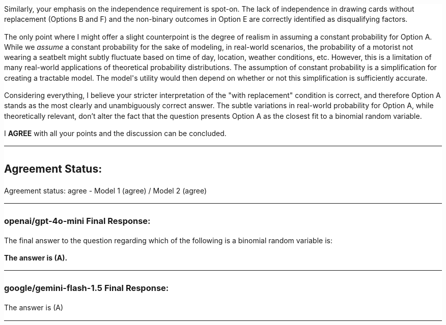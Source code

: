 Similarly, your emphasis on the independence requirement is spot-on.  The lack of independence in drawing cards without replacement (Options B and F) and the non-binary outcomes in Option E are correctly identified as disqualifying factors.

The only point where I might offer a slight counterpoint is the degree of realism in assuming a constant probability for Option A. While we *assume* a constant probability for the sake of modeling, in real-world scenarios, the probability of a motorist not wearing a seatbelt might subtly fluctuate based on time of day, location, weather conditions, etc.  However, this is a limitation of many real-world applications of theoretical probability distributions.  The assumption of constant probability is a simplification for creating a tractable model.  The model's utility would then depend on whether or not this simplification is sufficiently accurate.

Considering everything, I believe your stricter interpretation of the "with replacement" condition is correct, and therefore Option A stands as the most clearly and unambiguously correct answer.  The subtle variations in real-world probability for Option A, while theoretically relevant, don’t alter the fact that the question presents Option A as the closest fit to a binomial random variable.

I **AGREE** with all your points and the discussion can be concluded.



[//]: # (2024-11-17 21:36:49)

---




[//]: # (2024-11-17 21:36:49)
## Agreement Status:


[//]: # (2024-11-17 21:36:49)
Agreement status: agree - Model 1 (agree) / Model 2 (agree)


[//]: # (2024-11-17 21:36:49)

---




[//]: # (2024-11-17 21:36:50)
### openai/gpt-4o-mini Final Response:


[//]: # (2024-11-17 21:36:50)
The final answer to the question regarding which of the following is a binomial random variable is:

**The answer is (A).**


[//]: # (2024-11-17 21:36:50)

---




[//]: # (2024-11-17 21:36:51)
### google/gemini-flash-1.5 Final Response:


[//]: # (2024-11-17 21:36:51)
The answer is (A)



[//]: # (2024-11-17 21:36:51)

---




[//]: # (2024-11-17 21:36:21)
[//]: # (2024-11-17 21:36:21)
[//]: # (2024-11-17 21:36:21)
[//]: # (2024-11-17 21:36:21)
[//]: # (2024-11-17 21:36:21)
[//]: # (2024-11-17 21:36:21)
[//]: # (2024-11-17 21:36:32)
[//]: # (2024-11-17 21:36:32)
[//]: # (2024-11-17 21:36:32)
[//]: # (2024-11-17 21:36:37)
[//]: # (2024-11-17 21:36:37)
[//]: # (2024-11-17 21:36:37)
[//]: # (2024-11-17 21:36:45)
[//]: # (2024-11-17 21:36:45)
[//]: # (2024-11-17 21:36:45)
[//]: # (2024-11-17 21:37:04)
[//]: # (2024-11-17 21:37:04)
[//]: # (2024-11-17 21:37:04)
[//]: # (2024-11-17 21:37:07)
[//]: # (2024-11-17 21:37:07)
[//]: # (2024-11-17 21:37:07)